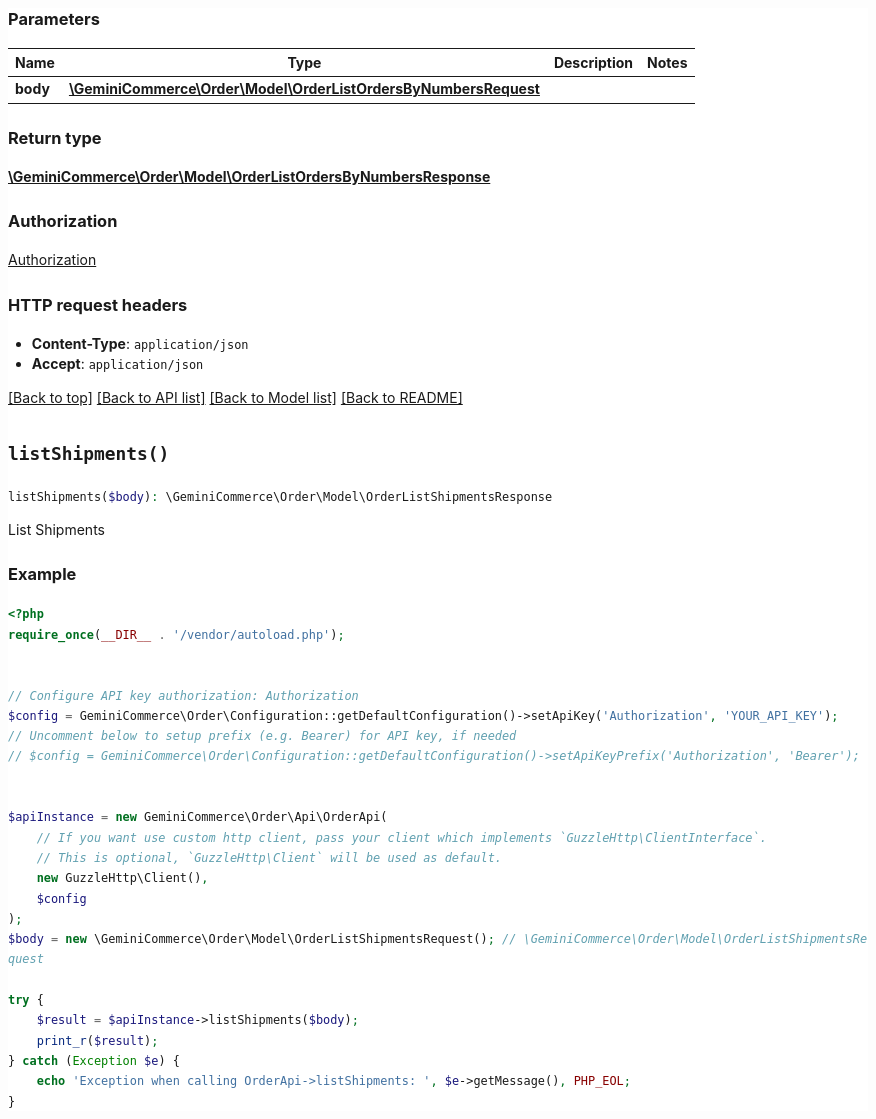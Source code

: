 ### Parameters

| Name | Type | Description  | Notes |
| ------------- | ------------- | ------------- | ------------- |
| **body** | [**\GeminiCommerce\Order\Model\OrderListOrdersByNumbersRequest**](../Model/OrderListOrdersByNumbersRequest.md)|  | |

### Return type

[**\GeminiCommerce\Order\Model\OrderListOrdersByNumbersResponse**](../Model/OrderListOrdersByNumbersResponse.md)

### Authorization

[Authorization](../../README.md#Authorization)

### HTTP request headers

- **Content-Type**: `application/json`
- **Accept**: `application/json`

[[Back to top]](#) [[Back to API list]](../../README.md#endpoints)
[[Back to Model list]](../../README.md#models)
[[Back to README]](../../README.md)

## `listShipments()`

```php
listShipments($body): \GeminiCommerce\Order\Model\OrderListShipmentsResponse
```

List Shipments

### Example

```php
<?php
require_once(__DIR__ . '/vendor/autoload.php');


// Configure API key authorization: Authorization
$config = GeminiCommerce\Order\Configuration::getDefaultConfiguration()->setApiKey('Authorization', 'YOUR_API_KEY');
// Uncomment below to setup prefix (e.g. Bearer) for API key, if needed
// $config = GeminiCommerce\Order\Configuration::getDefaultConfiguration()->setApiKeyPrefix('Authorization', 'Bearer');


$apiInstance = new GeminiCommerce\Order\Api\OrderApi(
    // If you want use custom http client, pass your client which implements `GuzzleHttp\ClientInterface`.
    // This is optional, `GuzzleHttp\Client` will be used as default.
    new GuzzleHttp\Client(),
    $config
);
$body = new \GeminiCommerce\Order\Model\OrderListShipmentsRequest(); // \GeminiCommerce\Order\Model\OrderListShipmentsRequest

try {
    $result = $apiInstance->listShipments($body);
    print_r($result);
} catch (Exception $e) {
    echo 'Exception when calling OrderApi->listShipments: ', $e->getMessage(), PHP_EOL;
}
```
